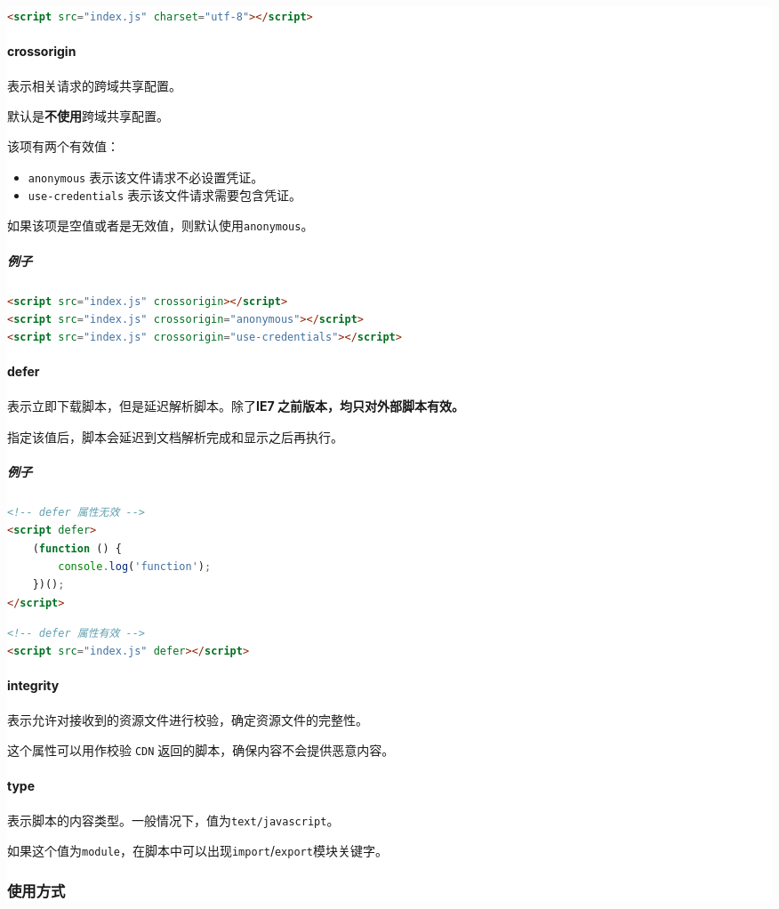 ```html
<script src="index.js" charset="utf-8"></script>
```

#### crossorigin

表示相关请求的跨域共享配置。

默认是**不使用**跨域共享配置。

该项有两个有效值：

-   `anonymous` 表示该文件请求不必设置凭证。
-   `use-credentials` 表示该文件请求需要包含凭证。

如果该项是空值或者是无效值，则默认使用`anonymous`。

##### 例子

```html
<script src="index.js" crossorigin></script>
<script src="index.js" crossorigin="anonymous"></script>
<script src="index.js" crossorigin="use-credentials"></script>
```

#### defer

表示立即下载脚本，但是延迟解析脚本。除了**IE7 之前版本，均只对外部脚本有效。**

指定该值后，脚本会延迟到文档解析完成和显示之后再执行。

##### 例子

```html
<!-- defer 属性无效 -->
<script defer>
    (function () {
        console.log('function');
    })();
</script>
```

```html
<!-- defer 属性有效 -->
<script src="index.js" defer></script>
```

#### integrity

表示允许对接收到的资源文件进行校验，确定资源文件的完整性。

这个属性可以用作校验 `CDN` 返回的脚本，确保内容不会提供恶意内容。

#### type

表示脚本的内容类型。一般情况下，值为`text/javascript`。

如果这个值为`module`，在脚本中可以出现`import`/`export`模块关键字。

### 使用方式
